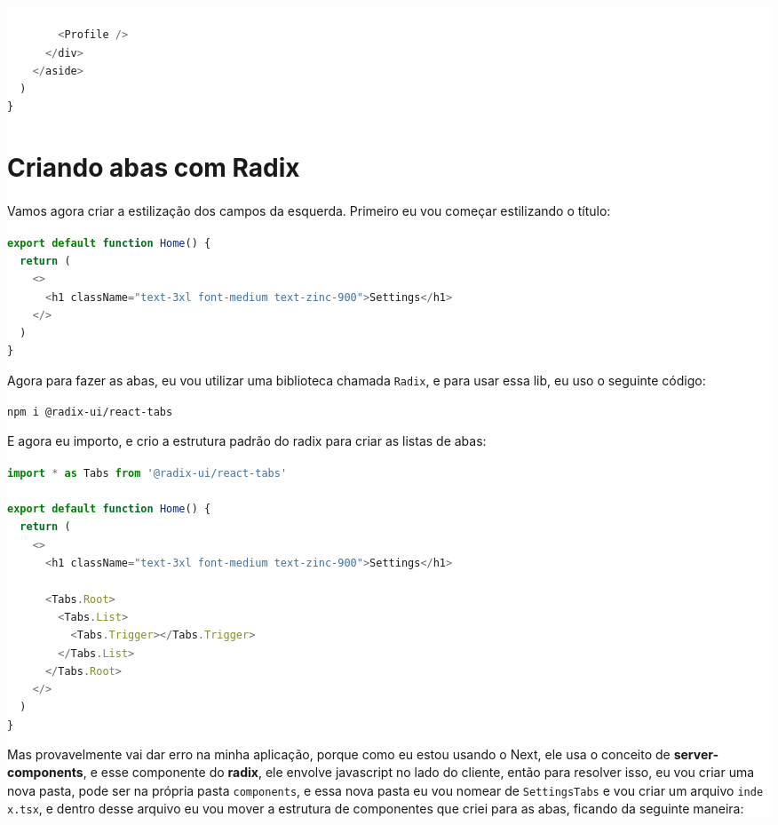 ```js

        <Profile />
      </div>
    </aside>
  )
}
```

# Criando abas com Radix

Vamos agora criar a estilização dos campos da esquerda. Primeiro eu vou começar estilizando o título:

```js
export default function Home() {
  return (
    <>
      <h1 className="text-3xl font-medium text-zinc-900">Settings</h1>
    </>
  )
}
```

Agora para fazer as abas, eu vou utilizar uma biblioteca chamada `Radix`, e para usar essa lib, eu uso o seguinte código:

```bash
npm i @radix-ui/react-tabs
```

E agora eu importo, e crio a estrutura padrão do radix para criar as listas de abas:

```js
import * as Tabs from '@radix-ui/react-tabs'

export default function Home() {
  return (
    <>
      <h1 className="text-3xl font-medium text-zinc-900">Settings</h1>

      <Tabs.Root>
        <Tabs.List>
          <Tabs.Trigger></Tabs.Trigger>
        </Tabs.List>
      </Tabs.Root>
    </>
  )
}
```

Mas provavelmente vai dar erro na minha aplicação, porque  como eu estou usando o Next, ele usa o conceito de **server-components**, e esse componente do **radix**, ele envolve javascript no lado do cliente, então para resolver isso, eu vou criar uma nova pasta, pode ser na própria pasta `components`, e essa nova pasta eu vou nomear de `SettingsTabs` e vou criar um arquivo `index.tsx`, e dentro desse arquivo eu vou mover a estrutura de componentes que criei para as abas, ficando da seguinte maneira:
